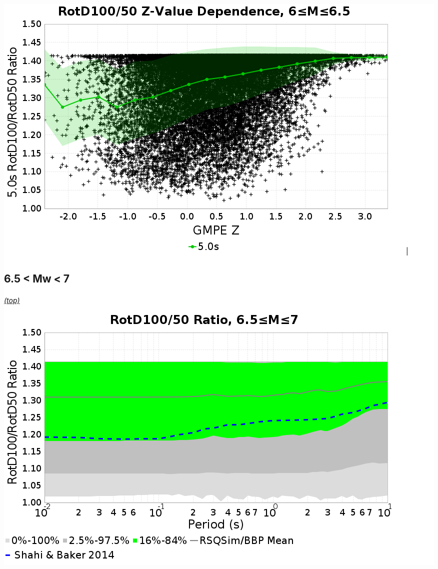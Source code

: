 ![RotD Ratio](resources/rot_d_ratio_mag_6_6.5_dist_160_200_scatter_5s.png) |

## 6.5 < Mw < 7
*[(top)](#table-of-contents)*

![RotD Ratio](resources/rot_d_ratio_mag_6.5_7_aggregated.png)
